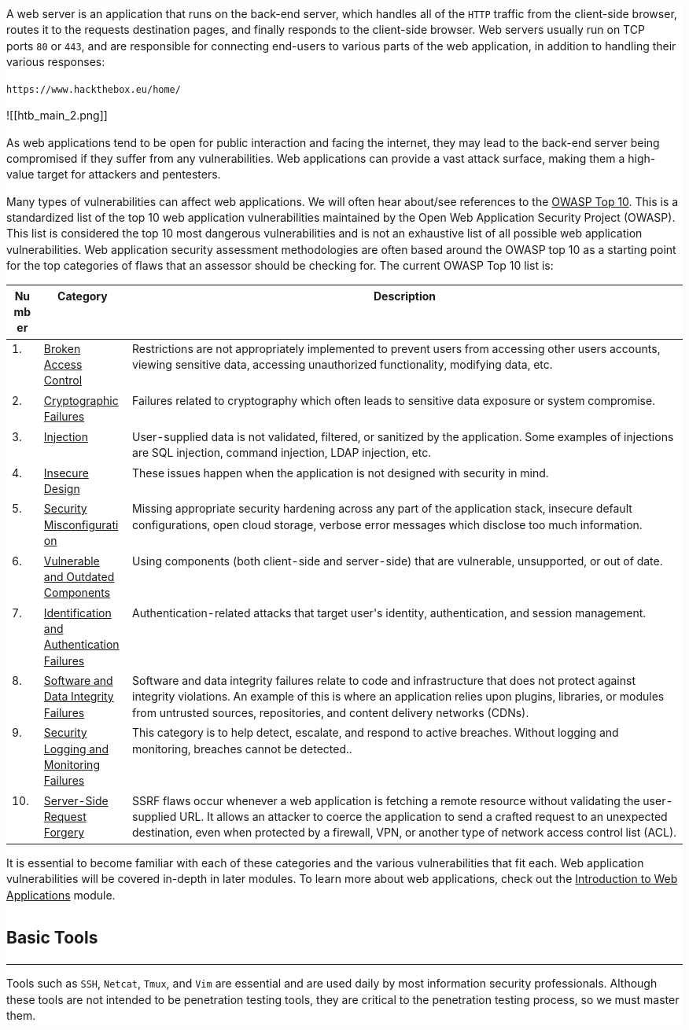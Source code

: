 A web server is an application that runs on the back-end server, which handles all of the `HTTP` traffic from the client-side browser, routes it to the requests destination pages, and finally responds to the client-side browser. Web servers usually run on TCP ports `80` or `443`, and are responsible for connecting end-users to various parts of the web application, in addition to handling their various responses:

	https://www.hackthebox.eu/home/

![[htb_main_2.png]]

As web applications tend to be open for public interaction and facing the internet, they may lead to the back-end server being compromised if they suffer from any vulnerabilities. Web applications can provide a vast attack surface, making them a high-value target for attackers and pentesters.

Many types of vulnerabilities can affect web applications. We will often hear about/see references to the [OWASP Top 10](https://owasp.org/www-project-top-ten/). This is a standardized list of the top 10 web application vulnerabilities maintained by the Open Web Application Security Project (OWASP). This list is considered the top 10 most dangerous vulnerabilities and is not an exhaustive list of all possible web application vulnerabilities. Web application security assessment methodologies are often based around the OWASP top 10 as a starting point for the top categories of flaws that an assessor should be checking for. The current OWASP Top 10 list is:

| Number | Category | Description |
| --- | --- | --- |
| 1. | [Broken Access Control](https://owasp.org/Top10/A01_2021-Broken_Access_Control/) | Restrictions are not appropriately implemented to prevent users from accessing other users accounts, viewing sensitive data, accessing unauthorized functionality, modifying data, etc. |
| 2. | [Cryptographic Failures](https://owasp.org/Top10/A02_2021-Cryptographic_Failures/) | Failures related to cryptography which often leads to sensitive data exposure or system compromise. |
| 3. | [Injection](https://owasp.org/Top10/A03_2021-Injection/) | User-supplied data is not validated, filtered, or sanitized by the application. Some examples of injections are SQL injection, command injection, LDAP injection, etc. |
| 4. | [Insecure Design](https://owasp.org/Top10/A04_2021-Insecure_Design/) | These issues happen when the application is not designed with security in mind. |
| 5. | [Security Misconfiguration](https://owasp.org/Top10/A05_2021-Security_Misconfiguration/) | Missing appropriate security hardening across any part of the application stack, insecure default configurations, open cloud storage, verbose error messages which disclose too much information. |
| 6. | [Vulnerable and Outdated Components](https://owasp.org/Top10/A06_2021-Vulnerable_and_Outdated_Components/) | Using components (both client-side and server-side) that are vulnerable, unsupported, or out of date. |
| 7. | [Identification and Authentication Failures](https://owasp.org/Top10/A07_2021-Identification_and_Authentication_Failures/) | Authentication-related attacks that target user's identity, authentication, and session management. |
| 8. | [Software and Data Integrity Failures](https://owasp.org/Top10/A08_2021-Software_and_Data_Integrity_Failures/) | Software and data integrity failures relate to code and infrastructure that does not protect against integrity violations. An example of this is where an application relies upon plugins, libraries, or modules from untrusted sources, repositories, and content delivery networks (CDNs). |
| 9. | [Security Logging and Monitoring Failures](https://owasp.org/Top10/A09_2021-Security_Logging_and_Monitoring_Failures/) | This category is to help detect, escalate, and respond to active breaches. Without logging and monitoring, breaches cannot be detected.. |
| 10. | [Server-Side Request Forgery](https://owasp.org/Top10/A10_2021-Server-Side_Request_Forgery_%28SSRF%29/) | SSRF flaws occur whenever a web application is fetching a remote resource without validating the user-supplied URL. It allows an attacker to coerce the application to send a crafted request to an unexpected destination, even when protected by a firewall, VPN, or another type of network access control list (ACL). |

It is essential to become familiar with each of these categories and the various vulnerabilities that fit each. Web application vulnerabilities will be covered in-depth in later modules. To learn more about web applications, check out the [Introduction to Web Applications](https://academy.hackthebox.com/module/details/75) module.

## Basic Tools

* * * * *

Tools such as `SSH`, `Netcat`, `Tmux`, and `Vim` are essential and are used daily by most information security professionals. Although these tools are not intended to be penetration testing tools, they are critical to the penetration testing process, so we must master them.
